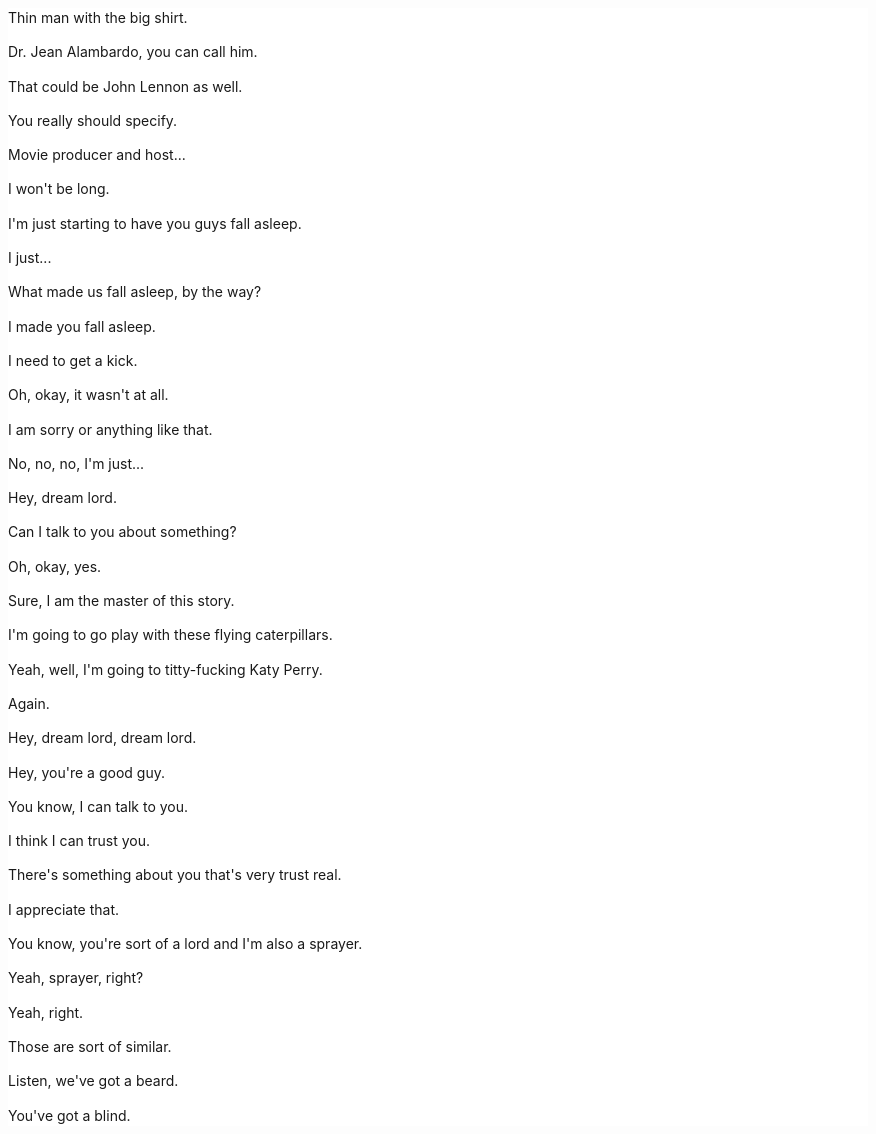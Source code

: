 Thin man with the big shirt.

Dr. Jean Alambardo, you can call him.

That could be John Lennon as well.

You really should specify.

Movie producer and host...

I won't be long.

I'm just starting to have you guys fall asleep.

I just...

What made us fall asleep, by the way?

I made you fall asleep.

I need to get a kick.

Oh, okay, it wasn't at all.

I am sorry or anything like that.

No, no, no, I'm just...

Hey, dream lord.

Can I talk to you about something?

Oh, okay, yes.

Sure, I am the master of this story.

I'm going to go play with these flying caterpillars.

Yeah, well, I'm going to titty-fucking Katy Perry.

Again.

Hey, dream lord, dream lord.

Hey, you're a good guy.

You know, I can talk to you.

I think I can trust you.

There's something about you that's very trust real.

I appreciate that.

You know, you're sort of a lord and I'm also a sprayer.

Yeah, sprayer, right?

Yeah, right.

Those are sort of similar.

Listen, we've got a beard.

You've got a blind.
